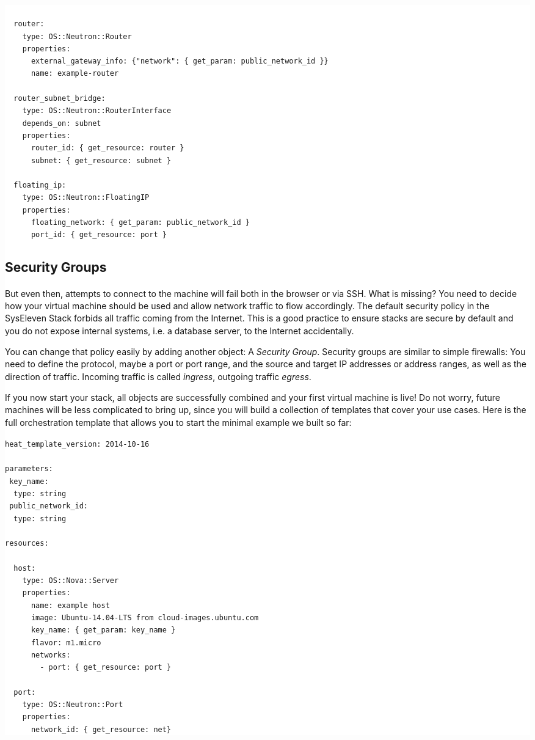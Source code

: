 ```

  router:
    type: OS::Neutron::Router
    properties:
      external_gateway_info: {"network": { get_param: public_network_id }}
      name: example-router

  router_subnet_bridge:
    type: OS::Neutron::RouterInterface
    depends_on: subnet
    properties:
      router_id: { get_resource: router }
      subnet: { get_resource: subnet }

  floating_ip:
    type: OS::Neutron::FloatingIP
    properties:
      floating_network: { get_param: public_network_id }
      port_id: { get_resource: port }
```

## Security Groups

But even then, attempts to connect to the machine will fail both in the browser or via SSH. What is missing? You need to decide how your virtual machine should be used and allow network traffic to flow accordingly. The default security policy in the SysEleven Stack forbids all traffic coming from the Internet. This is a good practice to ensure stacks are secure by default and you do not expose internal systems, i.e. a database server, to the Internet accidentally.

You can change that policy easily by adding another object: A *Security Group*. Security groups are similar to simple firewalls: You need to define the protocol, maybe a port or port range, and the source and target IP addresses or address ranges, as well as the direction of traffic. Incoming traffic is called *ingress*, outgoing traffic *egress*. 

If you now start your stack, all objects are successfully combined and your first virtual machine is live! Do not worry, future machines will be less complicated to bring up, since you will build a collection of templates that cover your use cases. Here is the full orchestration template that allows you to start the minimal example we built so far:

```
heat_template_version: 2014-10-16

parameters:
 key_name:
  type: string
 public_network_id:
  type: string

resources:

  host:
    type: OS::Nova::Server
    properties:
      name: example host
      image: Ubuntu-14.04-LTS from cloud-images.ubuntu.com
      key_name: { get_param: key_name }
      flavor: m1.micro
      networks:
        - port: { get_resource: port }

  port:
    type: OS::Neutron::Port
    properties:
      network_id: { get_resource: net}
```